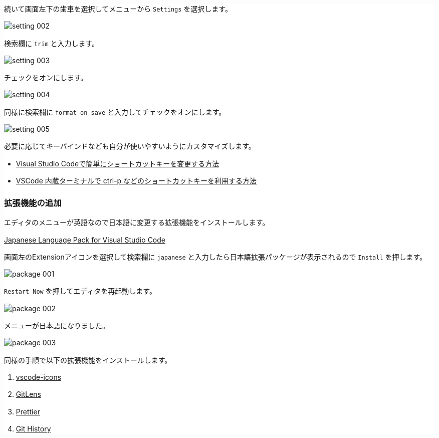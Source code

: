 続いて画面左下の歯車を選択してメニューから `Settings` を選択します。

![setting 002](../../images/asciidoc/tdd_env/setting-002.png)

検索欄に `trim` と入力します。

![setting 003](../../images/asciidoc/tdd_env/setting-003.png)

チェックをオンにします。

![setting 004](../../images/asciidoc/tdd_env/setting-004.png)

同様に検索欄に `format on save` と入力してチェックをオンにします。

![setting 005](../../images/asciidoc/tdd_env/setting-005.png)

必要に応じてキーバインドなども自分が使いやすいようにカスタマイズします。

  - [Visual Studio
    Codeで簡単にショートカットキーを変更する方法](https://qiita.com/kinchiki/items/dabb5c890d9c57907503)

  - [VSCode 内蔵ターミナルで ctrl-p
    などのショートカットキーを利用する方法](https://loumo.jp/wp/archive/20191125120000/)

### 拡張機能の追加

エディタのメニューが英語なので日本語に変更する拡張機能をインストールします。

[Japanese Language Pack for Visual Studio
Code](https://marketplace.visualstudio.com/items?itemName=MS-CEINTL.vscode-language-pack-ja)

画面左のExtensionアイコンを選択して検索欄に `japanese` と入力したら日本語拡張パッケージが表示されるので `Install`
を押します。

![package 001](../../images/asciidoc/tdd_env/package-001.png)

`Restart Now` を押してエディタを再起動します。

![package 002](../../images/asciidoc/tdd_env/package-002.png)

メニューが日本語になりました。

![package
    003](../../images/asciidoc/tdd_env/package-003.png)

同様の手順で以下の拡張機能をインストールします。

1.  [vscode-icons](https://marketplace.visualstudio.com/items?itemName=vscode-icons-team.vscode-icons)

2.  [GitLens](https://marketplace.visualstudio.com/items?itemName=eamodio.gitlens)

3.  [Prettier](https://marketplace.visualstudio.com/items?itemName=esbenp.prettier-vscode)

4.  [Git
    History](https://marketplace.visualstudio.com/items?itemName=donjayamanne.githistory)
